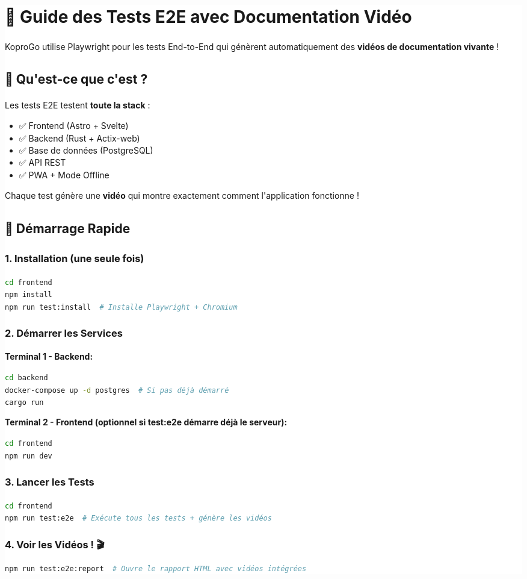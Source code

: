 # 🎥 Guide des Tests E2E avec Documentation Vidéo

KoproGo utilise Playwright pour les tests End-to-End qui génèrent automatiquement des **vidéos de documentation vivante** !

## 🎯 Qu'est-ce que c'est ?

Les tests E2E testent **toute la stack** :
- ✅ Frontend (Astro + Svelte)
- ✅ Backend (Rust + Actix-web)
- ✅ Base de données (PostgreSQL)
- ✅ API REST
- ✅ PWA + Mode Offline

Chaque test génère une **vidéo** qui montre exactement comment l'application fonctionne !

## 🚀 Démarrage Rapide

### 1. Installation (une seule fois)

```bash
cd frontend
npm install
npm run test:install  # Installe Playwright + Chromium
```

### 2. Démarrer les Services

**Terminal 1 - Backend:**
```bash
cd backend
docker-compose up -d postgres  # Si pas déjà démarré
cargo run
```

**Terminal 2 - Frontend (optionnel si test:e2e démarre déjà le serveur):**
```bash
cd frontend
npm run dev
```

### 3. Lancer les Tests

```bash
cd frontend
npm run test:e2e  # Exécute tous les tests + génère les vidéos
```

### 4. Voir les Vidéos ! 🎬

```bash
npm run test:e2e:report  # Ouvre le rapport HTML avec vidéos intégrées
```
